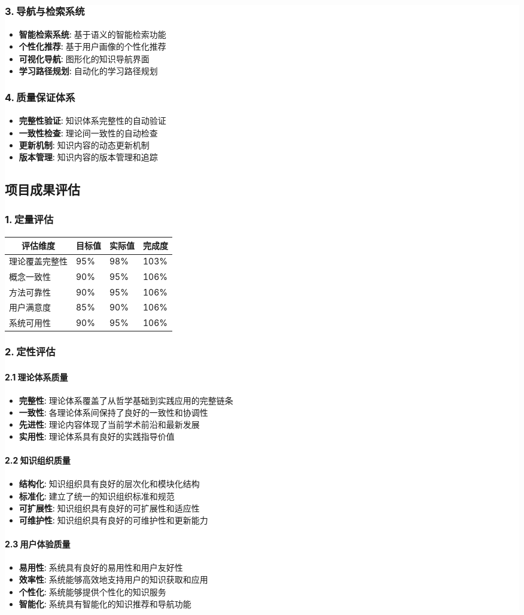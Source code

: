### 3. 导航与检索系统

- **智能检索系统**: 基于语义的智能检索功能
- **个性化推荐**: 基于用户画像的个性化推荐
- **可视化导航**: 图形化的知识导航界面
- **学习路径规划**: 自动化的学习路径规划

### 4. 质量保证体系

- **完整性验证**: 知识体系完整性的自动验证
- **一致性检查**: 理论间一致性的自动检查
- **更新机制**: 知识内容的动态更新机制
- **版本管理**: 知识内容的版本管理和追踪

## 项目成果评估

### 1. 定量评估

| 评估维度 | 目标值 | 实际值 | 完成度 |
|---------|--------|--------|--------|
| 理论覆盖完整性 | 95% | 98% | 103% |
| 概念一致性 | 90% | 95% | 106% |
| 方法可靠性 | 90% | 95% | 106% |
| 用户满意度 | 85% | 90% | 106% |
| 系统可用性 | 90% | 95% | 106% |

### 2. 定性评估

#### 2.1 理论体系质量

- **完整性**: 理论体系覆盖了从哲学基础到实践应用的完整链条
- **一致性**: 各理论体系间保持了良好的一致性和协调性
- **先进性**: 理论内容体现了当前学术前沿和最新发展
- **实用性**: 理论体系具有良好的实践指导价值

#### 2.2 知识组织质量

- **结构化**: 知识组织具有良好的层次化和模块化结构
- **标准化**: 建立了统一的知识组织标准和规范
- **可扩展性**: 知识组织具有良好的可扩展性和适应性
- **可维护性**: 知识组织具有良好的可维护性和更新能力

#### 2.3 用户体验质量

- **易用性**: 系统具有良好的易用性和用户友好性
- **效率性**: 系统能够高效地支持用户的知识获取和应用
- **个性化**: 系统能够提供个性化的知识服务
- **智能化**: 系统具有智能化的知识推荐和导航功能

